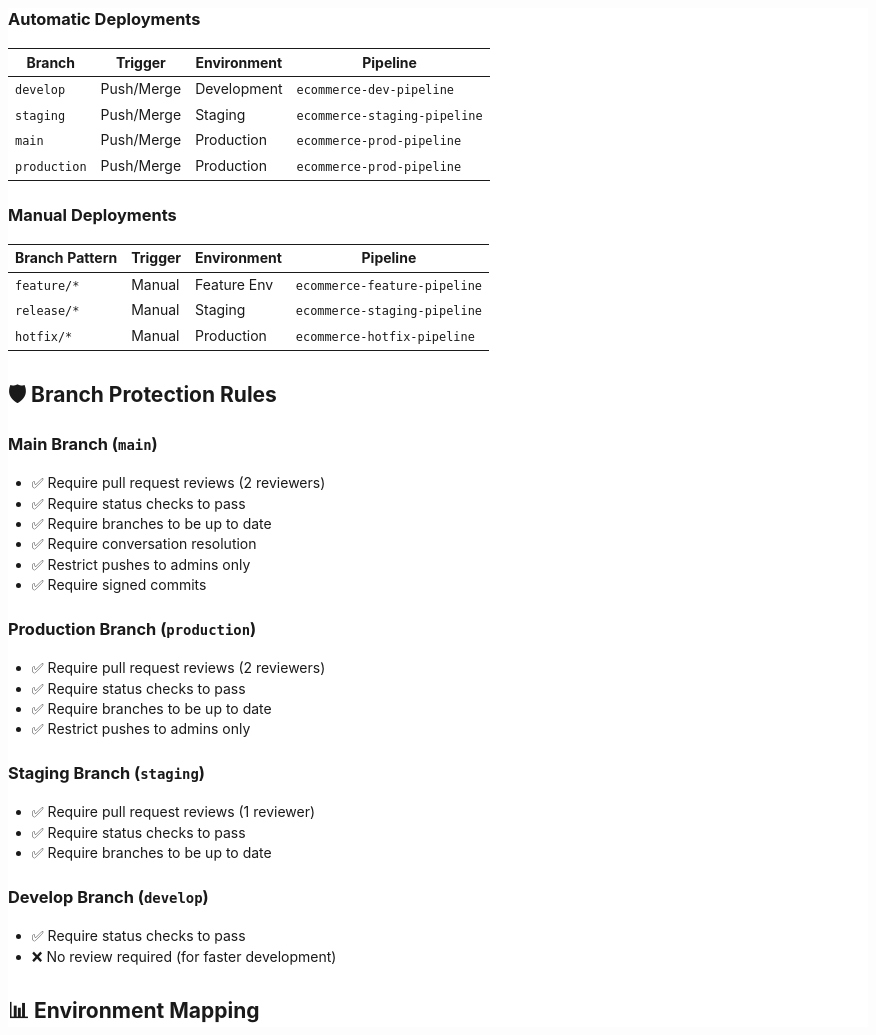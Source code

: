 ### Automatic Deployments

| Branch | Trigger | Environment | Pipeline |
|--------|---------|-------------|----------|
| `develop` | Push/Merge | Development | `ecommerce-dev-pipeline` |
| `staging` | Push/Merge | Staging | `ecommerce-staging-pipeline` |
| `main` | Push/Merge | Production | `ecommerce-prod-pipeline` |
| `production` | Push/Merge | Production | `ecommerce-prod-pipeline` |

### Manual Deployments

| Branch Pattern | Trigger | Environment | Pipeline |
|----------------|---------|-------------|----------|
| `feature/*` | Manual | Feature Env | `ecommerce-feature-pipeline` |
| `release/*` | Manual | Staging | `ecommerce-staging-pipeline` |
| `hotfix/*` | Manual | Production | `ecommerce-hotfix-pipeline` |

## 🛡️ Branch Protection Rules

### Main Branch (`main`)
- ✅ Require pull request reviews (2 reviewers)
- ✅ Require status checks to pass
- ✅ Require branches to be up to date
- ✅ Require conversation resolution
- ✅ Restrict pushes to admins only
- ✅ Require signed commits

### Production Branch (`production`)
- ✅ Require pull request reviews (2 reviewers)
- ✅ Require status checks to pass
- ✅ Require branches to be up to date
- ✅ Restrict pushes to admins only

### Staging Branch (`staging`)
- ✅ Require pull request reviews (1 reviewer)
- ✅ Require status checks to pass
- ✅ Require branches to be up to date

### Develop Branch (`develop`)
- ✅ Require status checks to pass
- ❌ No review required (for faster development)

## 📊 Environment Mapping
